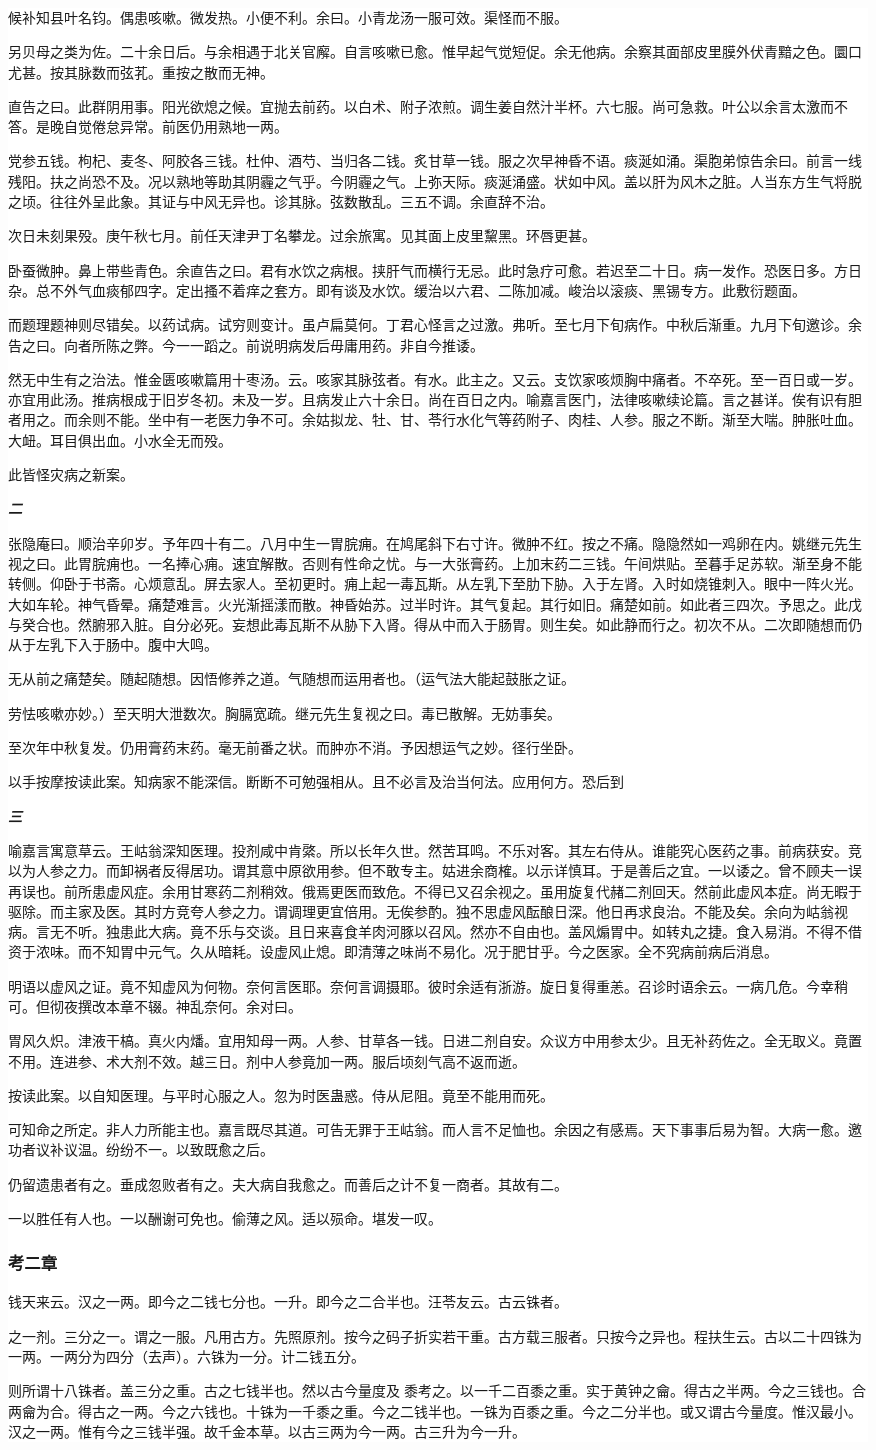 候补知县叶名钧。偶患咳嗽。微发热。小便不利。余曰。小青龙汤一服可效。渠怪而不服。  

另贝母之类为佐。二十余日后。与余相遇于北关官廨。自言咳嗽已愈。惟早起气觉短促。余无他病。余察其面部皮里膜外伏青黯之色。圜口尤甚。按其脉数而弦芤。重按之散而无神。  

直告之曰。此群阴用事。阳光欲熄之候。宜抛去前药。以白术、附子浓煎。调生姜自然汁半杯。六七服。尚可急救。叶公以余言太激而不答。是晚自觉倦怠异常。前医仍用熟地一两。  

党参五钱。枸杞、麦冬、阿胶各三钱。杜仲、酒芍、当归各二钱。炙甘草一钱。服之次早神昏不语。痰涎如涌。渠胞弟惊告余曰。前言一线残阳。扶之尚恐不及。况以熟地等助其阴霾之气乎。今阴霾之气。上弥天际。痰涎涌盛。状如中风。盖以肝为风木之脏。人当东方生气将脱之顷。往往外呈此象。其证与中风无异也。诊其脉。弦数散乱。三五不调。余直辞不治。  

次日未刻果殁。庚午秋七月。前任天津尹丁名攀龙。过余旅寓。见其面上皮里黧黑。环唇更甚。  

卧蚕微肿。鼻上带些青色。余直告之曰。君有水饮之病根。挟肝气而横行无忌。此时急疗可愈。若迟至二十日。病一发作。恐医日多。方日杂。总不外气血痰郁四字。定出搔不着痒之套方。即有谈及水饮。缓治以六君、二陈加减。峻治以滚痰、黑锡专方。此敷衍题面。  

而题理题神则尽错矣。以药试病。试穷则变计。虽卢扁莫何。丁君心怪言之过激。弗听。至七月下旬病作。中秋后渐重。九月下旬邀诊。余告之曰。向者所陈之弊。今一一蹈之。前说明病发后毋庸用药。非自今推诿。  

然无中生有之治法。惟金匮咳嗽篇用十枣汤。云。咳家其脉弦者。有水。此主之。又云。支饮家咳烦胸中痛者。不卒死。至一百日或一岁。亦宜用此汤。推病根成于旧岁冬初。未及一岁。且病发止六十余日。尚在百日之内。喻嘉言医门，法律咳嗽续论篇。言之甚详。俟有识有胆者用之。而余则不能。坐中有一老医力争不可。余姑拟龙、牡、甘、苓行水化气等药附子、肉桂、人参。服之不断。渐至大喘。肿胀吐血。大衄。耳目俱出血。小水全无而殁。  

此皆怪灾病之新案。  

***二***  

张隐庵曰。顺治辛卯岁。予年四十有二。八月中生一胃脘痈。在鸠尾斜下右寸许。微肿不红。按之不痛。隐隐然如一鸡卵在内。姚继元先生视之曰。此胃脘痈也。一名捧心痈。速宜解散。否则有性命之忧。与一大张膏药。上加末药二三钱。午间烘贴。至暮手足苏软。渐至身不能转侧。仰卧于书斋。心烦意乱。屏去家人。至初更时。痈上起一毒瓦斯。从左乳下至肋下胁。入于左肾。入时如烧锥刺入。眼中一阵火光。大如车轮。神气昏晕。痛楚难言。火光渐摇漾而散。神昏始苏。过半时许。其气复起。其行如旧。痛楚如前。如此者三四次。予思之。此戊与癸合也。然腑邪入脏。自分必死。妄想此毒瓦斯不从胁下入肾。得从中而入于肠胃。则生矣。如此静而行之。初次不从。二次即随想而仍从于左乳下入于肠中。腹中大鸣。  

无从前之痛楚矣。随起随想。因悟修养之道。气随想而运用者也。（运气法大能起鼓胀之证。  

劳怯咳嗽亦妙。）至天明大泄数次。胸膈宽疏。继元先生复视之曰。毒已散解。无妨事矣。  

至次年中秋复发。仍用膏药末药。毫无前番之状。而肿亦不消。予因想运气之妙。径行坐卧。  

以手按摩按读此案。知病家不能深信。断断不可勉强相从。且不必言及治当何法。应用何方。恐后到  

***三***  

喻嘉言寓意草云。王岵翁深知医理。投剂咸中肯綮。所以长年久世。然苦耳鸣。不乐对客。其左右侍从。谁能究心医药之事。前病获安。竞以为人参之力。而卸祸者反得居功。谓其意中原欲用参。但不敢专主。姑进余商榷。以示详慎耳。于是善后之宜。一以诿之。曾不顾夫一误再误也。前所患虚风症。余用甘寒药二剂稍效。俄焉更医而致危。不得已又召余视之。虽用旋复代赭二剂回天。然前此虚风本症。尚无暇于驱除。而主家及医。其时方竞夸人参之力。谓调理更宜倍用。无俟参酌。独不思虚风酝酿日深。他日再求良治。不能及矣。余向为岵翁视病。言无不听。独患此大病。竟不乐与交谈。且日来喜食羊肉河豚以召风。然亦不自由也。盖风煽胃中。如转丸之捷。食入易消。不得不借资于浓味。而不知胃中元气。久从暗耗。设虚风止熄。即清薄之味尚不易化。况于肥甘乎。今之医家。全不究病前病后消息。  

明语以虚风之证。竟不知虚风为何物。奈何言医耶。奈何言调摄耶。彼时余适有浙游。旋日复得重恙。召诊时语余云。一病几危。今幸稍可。但彻夜撰改本章不辍。神乱奈何。余对曰。  

胃风久炽。津液干槁。真火内燔。宜用知母一两。人参、甘草各一钱。日进二剂自安。众议方中用参太少。且无补药佐之。全无取义。竟置不用。连进参、术大剂不效。越三日。剂中人参竟加一两。服后顷刻气高不返而逝。  

按读此案。以自知医理。与平时心服之人。忽为时医蛊惑。侍从尼阻。竟至不能用而死。  

可知命之所定。非人力所能主也。嘉言既尽其道。可告无罪于王岵翁。而人言不足恤也。余因之有感焉。天下事事后易为智。大病一愈。邀功者议补议温。纷纷不一。以致既愈之后。  

仍留遗患者有之。垂成忽败者有之。夫大病自我愈之。而善后之计不复一商者。其故有二。  

一以胜任有人也。一以酬谢可免也。偷薄之风。适以殒命。堪发一叹。  

### 考二章  

钱天来云。汉之一两。即今之二钱七分也。一升。即今之二合半也。汪苓友云。古云铢者。  

之一剂。三分之一。谓之一服。凡用古方。先照原剂。按今之码子折实若干重。古方载三服者。只按今之异也。程扶生云。古以二十四铢为一两。一两分为四分（去声）。六铢为一分。计二钱五分。  

则所谓十八铢者。盖三分之重。古之七钱半也。然以古今量度及 黍考之。以一千二百黍之重。实于黄钟之龠。得古之半两。今之三钱也。合两龠为合。得古之一两。今之六钱也。十铢为一千黍之重。今之二钱半也。一铢为百黍之重。今之二分半也。或又谓古今量度。惟汉最小。汉之一两。惟有今之三钱半强。故千金本草。以古三两为今一两。古三升为今一升。  
